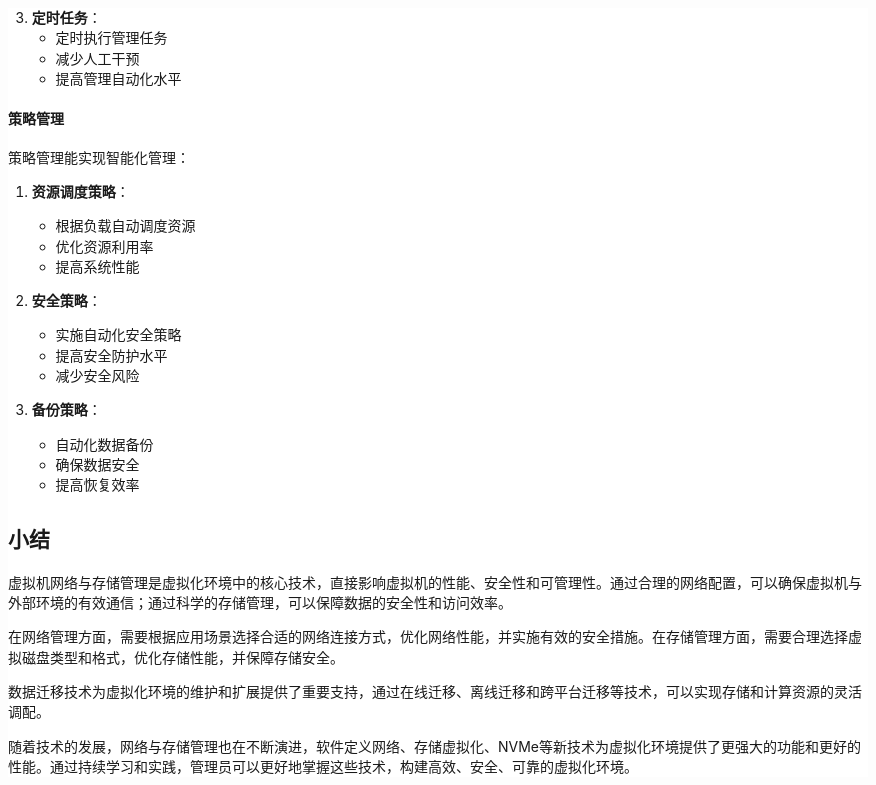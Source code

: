 3. **定时任务**：
   - 定时执行管理任务
   - 减少人工干预
   - 提高管理自动化水平

#### 策略管理
策略管理能实现智能化管理：

1. **资源调度策略**：
   - 根据负载自动调度资源
   - 优化资源利用率
   - 提高系统性能

2. **安全策略**：
   - 实施自动化安全策略
   - 提高安全防护水平
   - 减少安全风险

3. **备份策略**：
   - 自动化数据备份
   - 确保数据安全
   - 提高恢复效率

## 小结

虚拟机网络与存储管理是虚拟化环境中的核心技术，直接影响虚拟机的性能、安全性和可管理性。通过合理的网络配置，可以确保虚拟机与外部环境的有效通信；通过科学的存储管理，可以保障数据的安全性和访问效率。

在网络管理方面，需要根据应用场景选择合适的网络连接方式，优化网络性能，并实施有效的安全措施。在存储管理方面，需要合理选择虚拟磁盘类型和格式，优化存储性能，并保障存储安全。

数据迁移技术为虚拟化环境的维护和扩展提供了重要支持，通过在线迁移、离线迁移和跨平台迁移等技术，可以实现存储和计算资源的灵活调配。

随着技术的发展，网络与存储管理也在不断演进，软件定义网络、存储虚拟化、NVMe等新技术为虚拟化环境提供了更强大的功能和更好的性能。通过持续学习和实践，管理员可以更好地掌握这些技术，构建高效、安全、可靠的虚拟化环境。